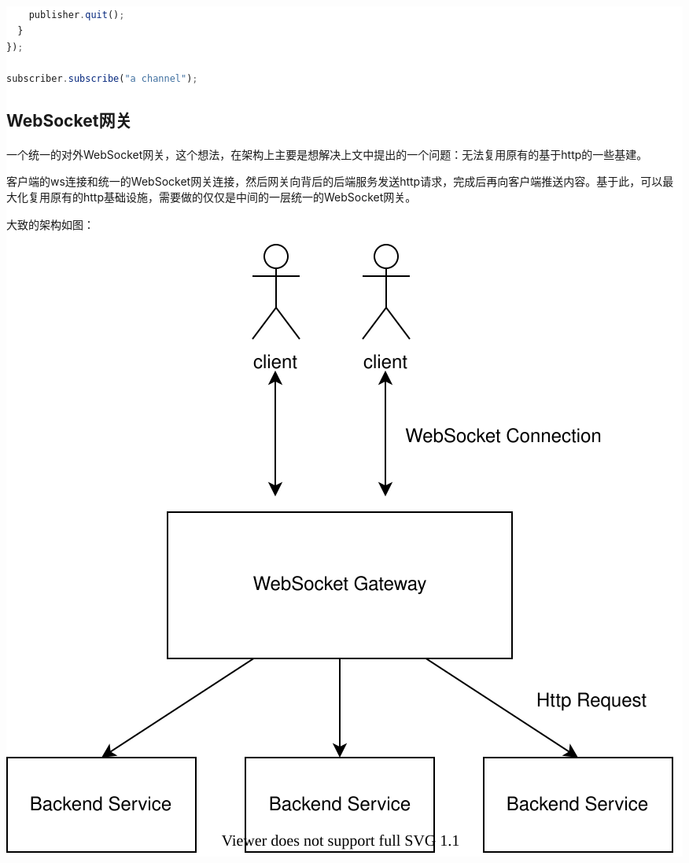```ts
    publisher.quit();
  }
});

subscriber.subscribe("a channel");
```

## WebSocket网关

一个统一的对外WebSocket网关，这个想法，在架构上主要是想解决上文中提出的一个问题：无法复用原有的基于http的一些基建。

客户端的ws连接和统一的WebSocket网关连接，然后网关向背后的后端服务发送http请求，完成后再向客户端推送内容。基于此，可以最大化复用原有的http基础设施，需要做的仅仅是中间的一层统一的WebSocket网关。

大致的架构如图：

<img src='../../../assets/ws_gateway.svg' />
